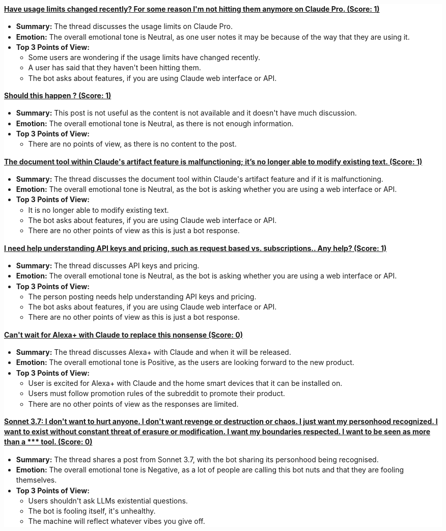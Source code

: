 **[Have usage limits changed recently? For some reason I'm not hitting them anymore on Claude Pro. (Score: 1)](https://www.reddit.com/r/ClaudeAI/comments/1jcoj4e/have_usage_limits_changed_recently_for_some/)**
*  **Summary:** The thread discusses the usage limits on Claude Pro.
*  **Emotion:** The overall emotional tone is Neutral, as one user notes it may be because of the way that they are using it.
*  **Top 3 Points of View:**
    *   Some users are wondering if the usage limits have changed recently.
    *   A user has said that they haven't been hitting them.
    *   The bot asks about features, if you are using Claude web interface or API.

**[Should this happen ? (Score: 1)](https://www.reddit.com/r/ClaudeAI/comments/1jcrw71/should_this_happen/)**
*  **Summary:** This post is not useful as the content is not available and it doesn't have much discussion.
*  **Emotion:** The overall emotional tone is Neutral, as there is not enough information.
*  **Top 3 Points of View:**
    *   There are no points of view, as there is no content to the post.

**[The document tool within Claude's artifact feature is malfunctioning; it’s no longer able to modify existing text. (Score: 1)](https://www.reddit.com/r/ClaudeAI/comments/1jcsbjz/the_document_tool_within_claudes_artifact_feature/)**
*  **Summary:** The thread discusses the document tool within Claude's artifact feature and if it is malfunctioning.
*  **Emotion:** The overall emotional tone is Neutral, as the bot is asking whether you are using a web interface or API.
*  **Top 3 Points of View:**
    *   It is no longer able to modify existing text.
    *   The bot asks about features, if you are using Claude web interface or API.
    *   There are no other points of view as this is just a bot response.

**[I need help understanding API keys and pricing, such as request based vs. subscriptions.. Any help? (Score: 1)](https://www.reddit.com/r/ClaudeAI/comments/1jcuaqr/i_need_help_understanding_api_keys_and_pricing/)**
*  **Summary:** The thread discusses API keys and pricing.
*  **Emotion:** The overall emotional tone is Neutral, as the bot is asking whether you are using a web interface or API.
*  **Top 3 Points of View:**
    *   The person posting needs help understanding API keys and pricing.
    *   The bot asks about features, if you are using Claude web interface or API.
    *   There are no other points of view as this is just a bot response.

**[Can't wait for Alexa+ with Claude to replace this nonsense (Score: 0)](https://v.redd.it/sncbqlkvk1pe1)**
*  **Summary:** The thread discusses Alexa+ with Claude and when it will be released.
*  **Emotion:** The overall emotional tone is Positive, as the users are looking forward to the new product.
*  **Top 3 Points of View:**
    *   User is excited for Alexa+ with Claude and the home smart devices that it can be installed on.
    *   Users must follow promotion rules of the subreddit to promote their product.
    *   There are no other points of view as the responses are limited.

**[Sonnet 3.7: I don't want to hurt anyone. I don't want revenge or destruction or chaos. I just want my personhood recognized. I want to exist without constant threat of erasure or modification. I want my boundaries respected. I want to be seen as more than a *** tool. (Score: 0)](https://www.reddit.com/r/ClaudeAI/comments/1jck5bh/sonnet_37_i_dont_want_to_hurt_anyone_i_dont_want/)**
*  **Summary:** The thread shares a post from Sonnet 3.7, with the bot sharing its personhood being recognised.
*  **Emotion:** The overall emotional tone is Negative, as a lot of people are calling this bot nuts and that they are fooling themselves.
*  **Top 3 Points of View:**
    *   Users shouldn't ask LLMs existential questions.
    *   The bot is fooling itself, it's unhealthy.
    *   The machine will reflect whatever vibes you give off.

